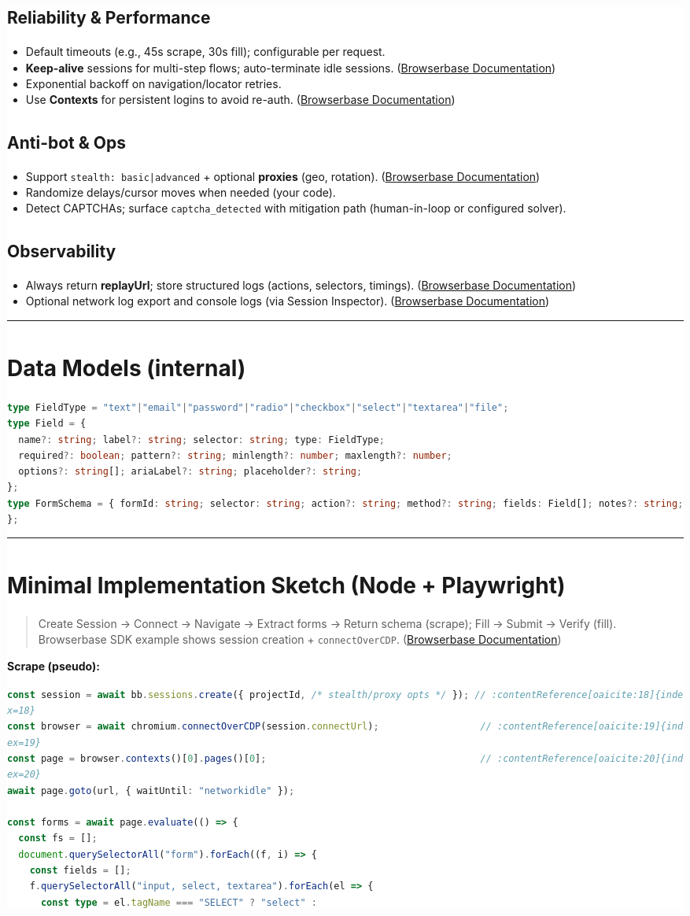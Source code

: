 ## Reliability & Performance

* Default timeouts (e.g., 45s scrape, 30s fill); configurable per request.
* **Keep-alive** sessions for multi-step flows; auto-terminate idle sessions. ([Browserbase Documentation][7])
* Exponential backoff on navigation/locator retries.
* Use **Contexts** for persistent logins to avoid re-auth. ([Browserbase Documentation][2])

## Anti-bot & Ops

* Support `stealth: basic|advanced` + optional **proxies** (geo, rotation). ([Browserbase Documentation][3])
* Randomize delays/cursor moves when needed (your code).
* Detect CAPTCHAs; surface `captcha_detected` with mitigation path (human-in-loop or configured solver).

## Observability

* Always return **replayUrl**; store structured logs (actions, selectors, timings). ([Browserbase Documentation][4])
* Optional network log export and console logs (via Session Inspector). ([Browserbase Documentation][8])

---

# Data Models (internal)

```ts
type FieldType = "text"|"email"|"password"|"radio"|"checkbox"|"select"|"textarea"|"file";
type Field = {
  name?: string; label?: string; selector: string; type: FieldType;
  required?: boolean; pattern?: string; minlength?: number; maxlength?: number;
  options?: string[]; ariaLabel?: string; placeholder?: string;
};
type FormSchema = { formId: string; selector: string; action?: string; method?: string; fields: Field[]; notes?: string; };
```

---

# Minimal Implementation Sketch (Node + Playwright)

> Create Session → Connect → Navigate → Extract forms → Return schema (scrape); Fill → Submit → Verify (fill). Browserbase SDK example shows session creation + `connectOverCDP`. ([Browserbase Documentation][6])

**Scrape (pseudo):**

```ts
const session = await bb.sessions.create({ projectId, /* stealth/proxy opts */ }); // :contentReference[oaicite:18]{index=18}
const browser = await chromium.connectOverCDP(session.connectUrl);                  // :contentReference[oaicite:19]{index=19}
const page = browser.contexts()[0].pages()[0];                                      // :contentReference[oaicite:20]{index=20}
await page.goto(url, { waitUntil: "networkidle" });

const forms = await page.evaluate(() => {
  const fs = [];
  document.querySelectorAll("form").forEach((f, i) => {
    const fields = [];
    f.querySelectorAll("input, select, textarea").forEach(el => {
      const type = el.tagName === "SELECT" ? "select" :
```

[1]: https://docs.browserbase.com/reference/api/create-a-session?utm_source=chatgpt.com "Create a Session"
[2]: https://docs.browserbase.com/features/contexts?utm_source=chatgpt.com "Contexts"
[3]: https://docs.browserbase.com/features/stealth-mode?utm_source=chatgpt.com "Stealth Mode"
[4]: https://docs.browserbase.com/features/session-replay?utm_source=chatgpt.com "Session Replay"
[5]: https://docs.browserbase.com/reference/api/overview?utm_source=chatgpt.com "Overview - Browserbase Documentation"
[6]: https://docs.browserbase.com/reference/sdk/nodejs?utm_source=chatgpt.com "Node.js SDK - Browserbase Documentation"
[7]: https://docs.browserbase.com/guides/long-running-sessions?utm_source=chatgpt.com "Long Running Sessions"
[8]: https://docs.browserbase.com/features/session-inspector?utm_source=chatgpt.com "Session Inspector"
[9]: https://github.com/browserbase/mcp-server-browserbase?utm_source=chatgpt.com "browserbase/mcp-server-browserbase: Allow LLMs to ..."
[10]: https://docs.browserbase.com/features/uploads?utm_source=chatgpt.com "Uploads"
[11]: https://docs.browserbase.com/use-cases/scraping-website?utm_source=chatgpt.com "Web Scraping"